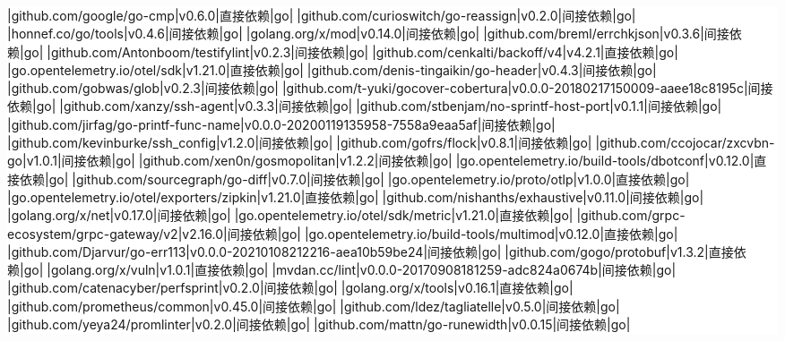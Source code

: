 |github.com/google/go-cmp|v0.6.0|直接依赖|go|
|github.com/curioswitch/go-reassign|v0.2.0|间接依赖|go|
|honnef.co/go/tools|v0.4.6|间接依赖|go|
|golang.org/x/mod|v0.14.0|间接依赖|go|
|github.com/breml/errchkjson|v0.3.6|间接依赖|go|
|github.com/Antonboom/testifylint|v0.2.3|间接依赖|go|
|github.com/cenkalti/backoff/v4|v4.2.1|直接依赖|go|
|go.opentelemetry.io/otel/sdk|v1.21.0|直接依赖|go|
|github.com/denis-tingaikin/go-header|v0.4.3|间接依赖|go|
|github.com/gobwas/glob|v0.2.3|间接依赖|go|
|github.com/t-yuki/gocover-cobertura|v0.0.0-20180217150009-aaee18c8195c|间接依赖|go|
|github.com/xanzy/ssh-agent|v0.3.3|间接依赖|go|
|github.com/stbenjam/no-sprintf-host-port|v0.1.1|间接依赖|go|
|github.com/jirfag/go-printf-func-name|v0.0.0-20200119135958-7558a9eaa5af|间接依赖|go|
|github.com/kevinburke/ssh_config|v1.2.0|间接依赖|go|
|github.com/gofrs/flock|v0.8.1|间接依赖|go|
|github.com/ccojocar/zxcvbn-go|v1.0.1|间接依赖|go|
|github.com/xen0n/gosmopolitan|v1.2.2|间接依赖|go|
|go.opentelemetry.io/build-tools/dbotconf|v0.12.0|直接依赖|go|
|github.com/sourcegraph/go-diff|v0.7.0|间接依赖|go|
|go.opentelemetry.io/proto/otlp|v1.0.0|直接依赖|go|
|go.opentelemetry.io/otel/exporters/zipkin|v1.21.0|直接依赖|go|
|github.com/nishanths/exhaustive|v0.11.0|间接依赖|go|
|golang.org/x/net|v0.17.0|间接依赖|go|
|go.opentelemetry.io/otel/sdk/metric|v1.21.0|直接依赖|go|
|github.com/grpc-ecosystem/grpc-gateway/v2|v2.16.0|间接依赖|go|
|go.opentelemetry.io/build-tools/multimod|v0.12.0|直接依赖|go|
|github.com/Djarvur/go-err113|v0.0.0-20210108212216-aea10b59be24|间接依赖|go|
|github.com/gogo/protobuf|v1.3.2|直接依赖|go|
|golang.org/x/vuln|v1.0.1|直接依赖|go|
|mvdan.cc/lint|v0.0.0-20170908181259-adc824a0674b|间接依赖|go|
|github.com/catenacyber/perfsprint|v0.2.0|间接依赖|go|
|golang.org/x/tools|v0.16.1|直接依赖|go|
|github.com/prometheus/common|v0.45.0|间接依赖|go|
|github.com/ldez/tagliatelle|v0.5.0|间接依赖|go|
|github.com/yeya24/promlinter|v0.2.0|间接依赖|go|
|github.com/mattn/go-runewidth|v0.0.15|间接依赖|go|